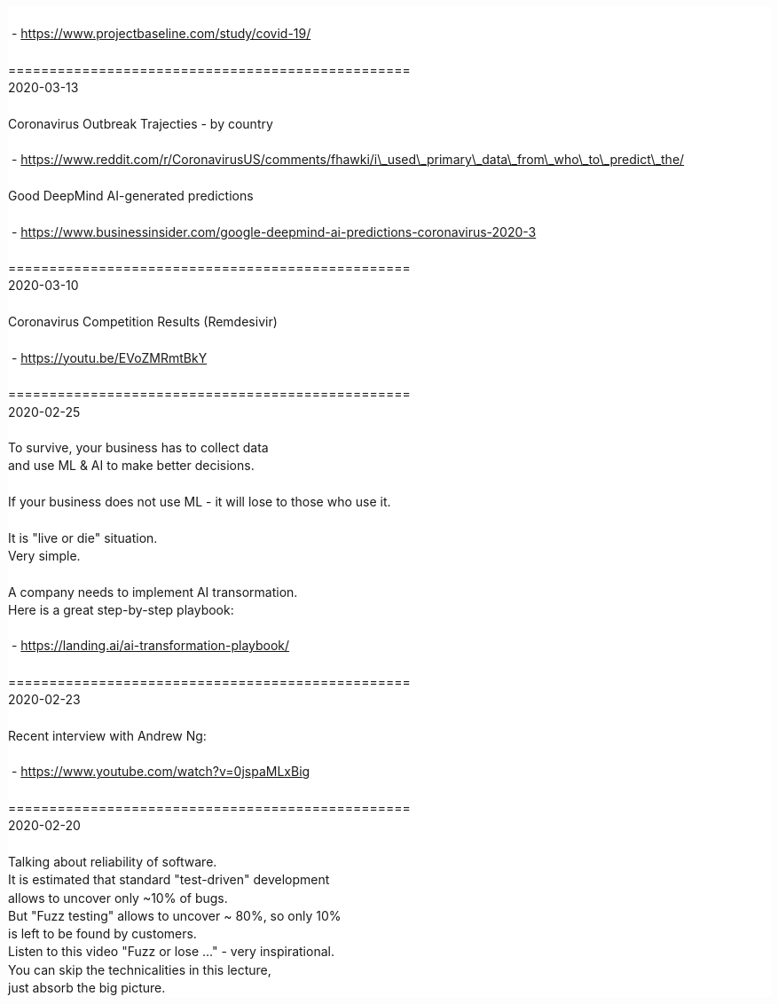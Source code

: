 <br/>
&nbsp;- <a href="https://www.projectbaseline.com/study/covid-19/" 
 target="_blank">https://www.projectbaseline.com/study/covid-19/</a><br/>
<br/>
=================================================<br/>
2020-03-13<br/>
<br/>
Coronavirus Outbreak Trajecties - by country<br/>
<br/>
&nbsp;- <a href="https://www.reddit.com/r/CoronavirusUS/comments/fhawki/i\_used\_primary\_data\_from\_who\_to\_predict\_the/" 
 target="_blank">https://www.reddit.com/r/CoronavirusUS/comments/fhawki/i\_used\_primary\_data\_from\_who\_to\_predict\_the/</a><br/>
<br/>
Good DeepMind AI-generated predictions<br/>
<br/>
&nbsp;- <a href="https://www.businessinsider.com/google-deepmind-ai-predictions-coronavirus-2020-3" 
 target="_blank">https://www.businessinsider.com/google-deepmind-ai-predictions-coronavirus-2020-3</a><br/>
<br/>
=================================================<br/>
2020-03-10<br/>
<br/>
Coronavirus Competition Results (Remdesivir)<br/>
<br/>
&nbsp;- <a href="https://youtu.be/EVoZMRmtBkY" 
 target="_blank">https://youtu.be/EVoZMRmtBkY</a><br/>
<br/>
=================================================<br/>
2020-02-25<br/>
<br/>
To survive, your business has to collect data <br/>
and use ML & AI to make better decisions.<br/>
<br/>
If your business does not use ML - it will lose to those who use it.<br/>
<br/>
It is "live or die" situation.<br/>
Very simple.<br/>
<br/>
A company needs to implement AI transormation.<br/>
Here is a great step-by-step playbook:<br/>
<br/>
&nbsp;- <a href="https://landing.ai/ai-transformation-playbook/" 
 target="_blank">https://landing.ai/ai-transformation-playbook/</a><br/>
<br/>
=================================================<br/>
2020-02-23<br/>
<br/>
Recent interview with Andrew Ng: </br>
<br/>
&nbsp;- <a href="https://www.youtube.com/watch?v=0jspaMLxBig" 
 target="_blank">https://www.youtube.com/watch?v=0jspaMLxBig</a><br/>
<br/>
=================================================<br/>
2020-02-20<br/>
<br/>
Talking about reliability of software. <br/>
It is estimated that standard "test-driven" development <br/>
allows to uncover only ~10% of bugs. <br/>
But "Fuzz testing" allows to uncover ~ 80%, so only 10% <br/>
is left to be found by customers. <br/>
Listen to this video "Fuzz or lose ..." - very inspirational. <br/>
You can skip the technicalities in this lecture, <br/>
just absorb the big picture. <br/>